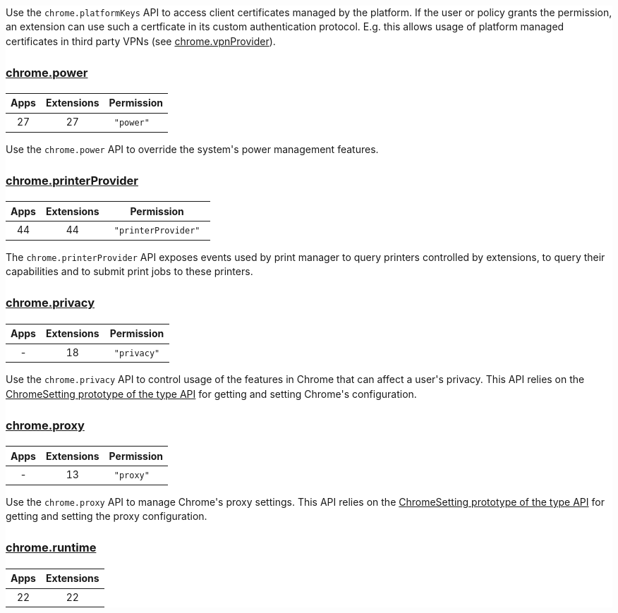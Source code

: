 Use the <code>chrome.platformKeys</code> API to access client certificates managed by the platform. If the user or policy grants the permission, an extension can use such a certficate in its custom authentication protocol. E.g. this allows usage of platform managed certificates in third party VPNs (see <a href="https://developer.chrome.com/extensions/vpnProvider">chrome.vpnProvider</a>).

### [chrome.power](https://developer.chrome.com/apps/power)

| Apps | Extensions | Permission |
| :---: | :---: | --- |
| 27 | 27 | <code> &quot;power&quot; </code> |

Use the <code>chrome.power</code> API to override the system&apos;s power management features.

### [chrome.printerProvider](https://developer.chrome.com/apps/printerProvider)

| Apps | Extensions | Permission |
| :---: | :---: | --- |
| 44 | 44 | <code> &quot;printerProvider&quot; </code> |

The <code>chrome.printerProvider</code> API exposes events used by print manager to query printers controlled by extensions, to query their capabilities and to submit print jobs to these printers.

### [chrome.privacy](https://developer.chrome.com/extensions/privacy)

| Apps | Extensions | Permission |
| :---: | :---: | --- |
|  -  | 18 | <code> &quot;privacy&quot; </code> |

Use the <code>chrome.privacy</code> API to control usage of the features in Chrome that can affect a user&apos;s privacy. This API relies on the <a href="https://developer.chrome.com/extensions/types#ChromeSetting">ChromeSetting prototype of the type API</a> for getting and setting Chrome&apos;s configuration.

### [chrome.proxy](https://developer.chrome.com/extensions/proxy)

| Apps | Extensions | Permission |
| :---: | :---: | --- |
|  -  | 13 | <code> &quot;proxy&quot; </code> |

Use the <code>chrome.proxy</code> API to manage Chrome&apos;s proxy settings. This API relies on the <a href="https://developer.chrome.com/extensions/types#ChromeSetting">ChromeSetting prototype of the type API</a> for getting and setting the proxy configuration.

### [chrome.runtime](https://developer.chrome.com/apps/runtime)

| Apps | Extensions |
| :---: | :---: |
| 22 | 22 |
